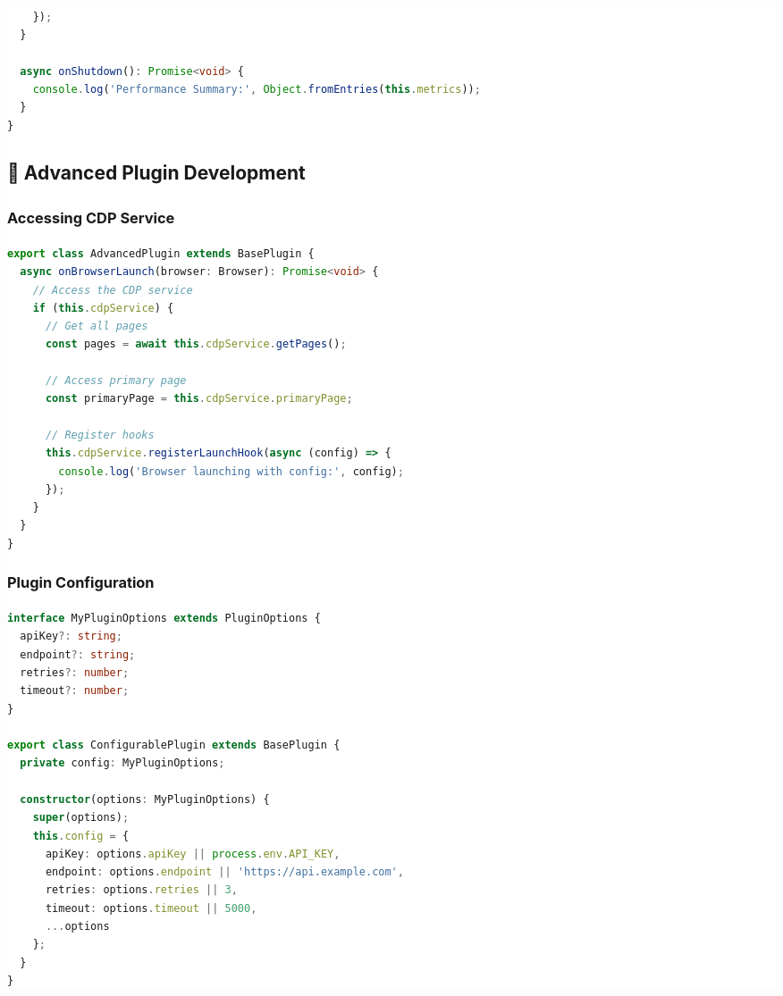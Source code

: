 ```typescript
    });
  }

  async onShutdown(): Promise<void> {
    console.log('Performance Summary:', Object.fromEntries(this.metrics));
  }
}
```

## 🔧 Advanced Plugin Development

### Accessing CDP Service

```typescript
export class AdvancedPlugin extends BasePlugin {
  async onBrowserLaunch(browser: Browser): Promise<void> {
    // Access the CDP service
    if (this.cdpService) {
      // Get all pages
      const pages = await this.cdpService.getPages();
      
      // Access primary page
      const primaryPage = this.cdpService.primaryPage;
      
      // Register hooks
      this.cdpService.registerLaunchHook(async (config) => {
        console.log('Browser launching with config:', config);
      });
    }
  }
}
```

### Plugin Configuration

```typescript
interface MyPluginOptions extends PluginOptions {
  apiKey?: string;
  endpoint?: string;
  retries?: number;
  timeout?: number;
}

export class ConfigurablePlugin extends BasePlugin {
  private config: MyPluginOptions;

  constructor(options: MyPluginOptions) {
    super(options);
    this.config = {
      apiKey: options.apiKey || process.env.API_KEY,
      endpoint: options.endpoint || 'https://api.example.com',
      retries: options.retries || 3,
      timeout: options.timeout || 5000,
      ...options
    };
  }
}
```
